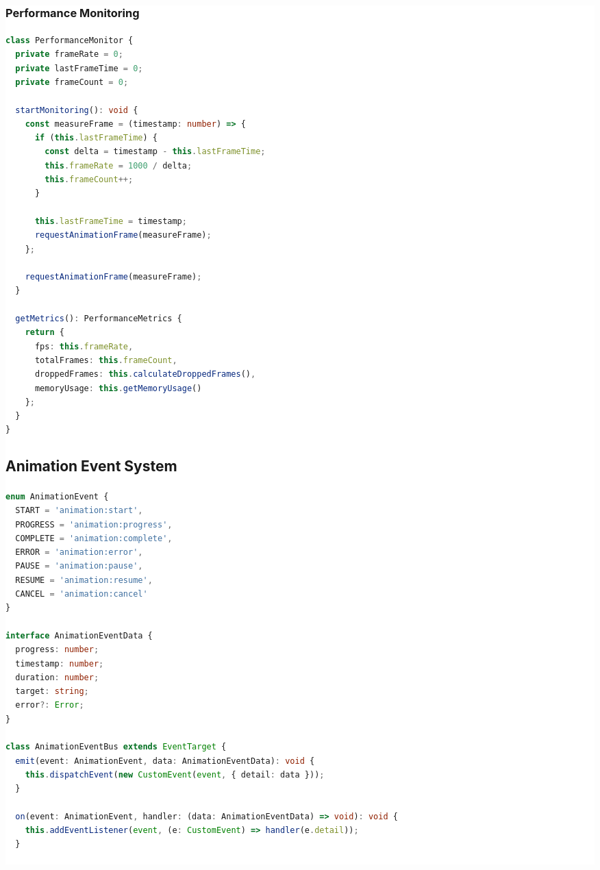 ### Performance Monitoring
```typescript
class PerformanceMonitor {
  private frameRate = 0;
  private lastFrameTime = 0;
  private frameCount = 0;
  
  startMonitoring(): void {
    const measureFrame = (timestamp: number) => {
      if (this.lastFrameTime) {
        const delta = timestamp - this.lastFrameTime;
        this.frameRate = 1000 / delta;
        this.frameCount++;
      }
      
      this.lastFrameTime = timestamp;
      requestAnimationFrame(measureFrame);
    };
    
    requestAnimationFrame(measureFrame);
  }
  
  getMetrics(): PerformanceMetrics {
    return {
      fps: this.frameRate,
      totalFrames: this.frameCount,
      droppedFrames: this.calculateDroppedFrames(),
      memoryUsage: this.getMemoryUsage()
    };
  }
}
```

## Animation Event System

```typescript
enum AnimationEvent {
  START = 'animation:start',
  PROGRESS = 'animation:progress',
  COMPLETE = 'animation:complete',
  ERROR = 'animation:error',
  PAUSE = 'animation:pause',
  RESUME = 'animation:resume',
  CANCEL = 'animation:cancel'
}

interface AnimationEventData {
  progress: number;
  timestamp: number;
  duration: number;
  target: string;
  error?: Error;
}

class AnimationEventBus extends EventTarget {
  emit(event: AnimationEvent, data: AnimationEventData): void {
    this.dispatchEvent(new CustomEvent(event, { detail: data }));
  }
  
  on(event: AnimationEvent, handler: (data: AnimationEventData) => void): void {
    this.addEventListener(event, (e: CustomEvent) => handler(e.detail));
  }
  
```